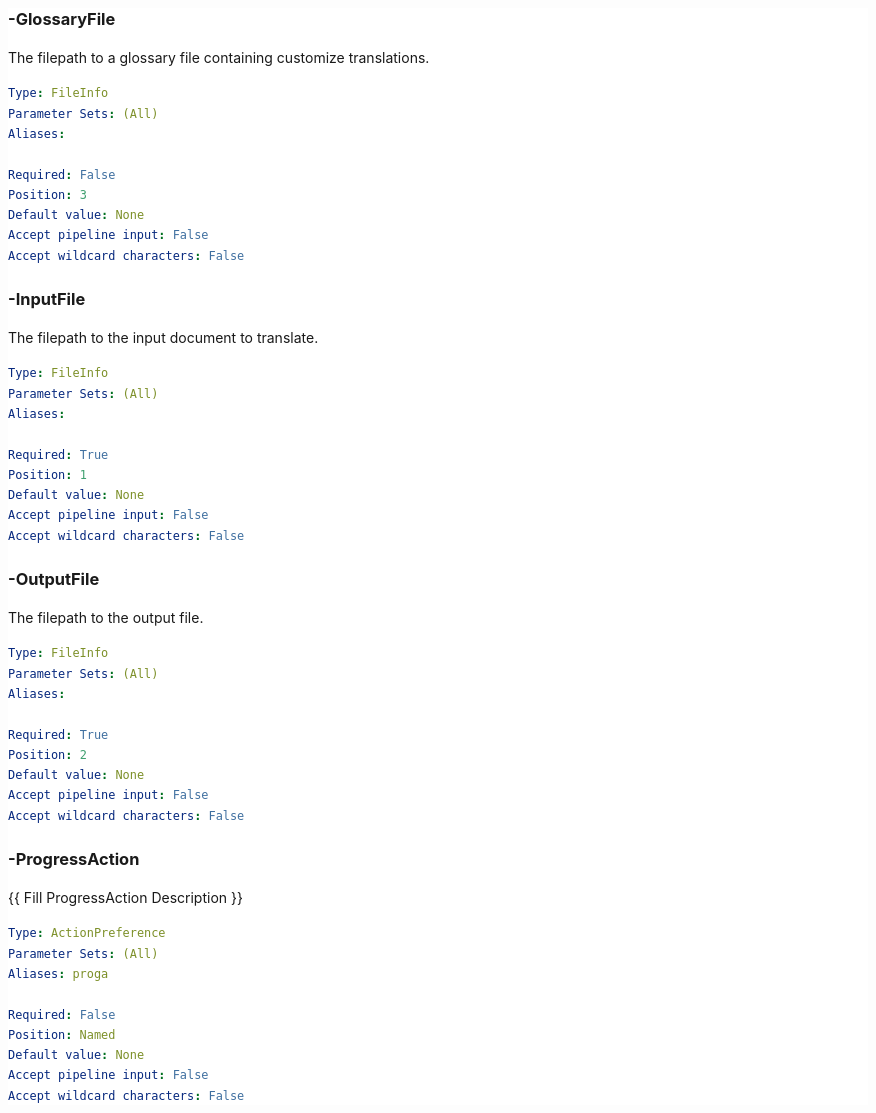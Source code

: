 ### -GlossaryFile

The filepath to a glossary file containing customize translations.

```yaml
Type: FileInfo
Parameter Sets: (All)
Aliases:

Required: False
Position: 3
Default value: None
Accept pipeline input: False
Accept wildcard characters: False
```

### -InputFile

The filepath to the input document to translate.

```yaml
Type: FileInfo
Parameter Sets: (All)
Aliases:

Required: True
Position: 1
Default value: None
Accept pipeline input: False
Accept wildcard characters: False
```

### -OutputFile

The filepath to the output file.

```yaml
Type: FileInfo
Parameter Sets: (All)
Aliases:

Required: True
Position: 2
Default value: None
Accept pipeline input: False
Accept wildcard characters: False
```

### -ProgressAction

{{ Fill ProgressAction Description }}

```yaml
Type: ActionPreference
Parameter Sets: (All)
Aliases: proga

Required: False
Position: Named
Default value: None
Accept pipeline input: False
Accept wildcard characters: False
```
